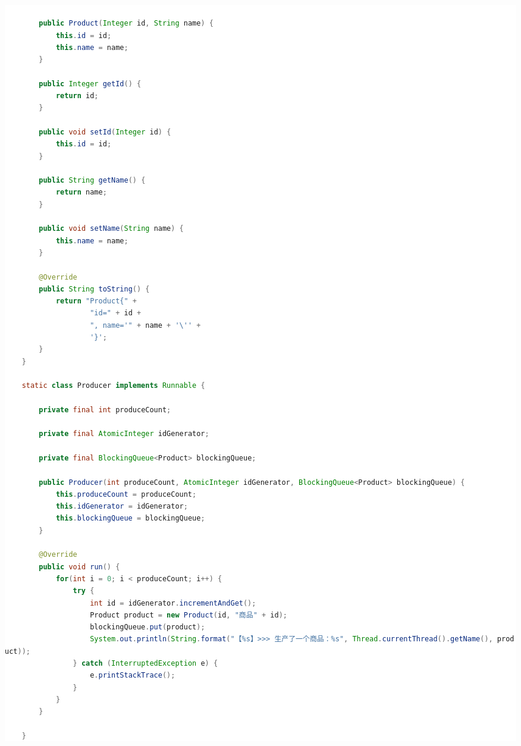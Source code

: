 ```java

        public Product(Integer id, String name) {
            this.id = id;
            this.name = name;
        }

        public Integer getId() {
            return id;
        }

        public void setId(Integer id) {
            this.id = id;
        }

        public String getName() {
            return name;
        }

        public void setName(String name) {
            this.name = name;
        }

        @Override
        public String toString() {
            return "Product{" +
                    "id=" + id +
                    ", name='" + name + '\'' +
                    '}';
        }
    }

    static class Producer implements Runnable {

        private final int produceCount;

        private final AtomicInteger idGenerator;

        private final BlockingQueue<Product> blockingQueue;

        public Producer(int produceCount, AtomicInteger idGenerator, BlockingQueue<Product> blockingQueue) {
            this.produceCount = produceCount;
            this.idGenerator = idGenerator;
            this.blockingQueue = blockingQueue;
        }

        @Override
        public void run() {
            for(int i = 0; i < produceCount; i++) {
                try {
                    int id = idGenerator.incrementAndGet();
                    Product product = new Product(id, "商品" + id);
                    blockingQueue.put(product);
                    System.out.println(String.format("【%s】>>> 生产了一个商品：%s", Thread.currentThread().getName(), product));
                } catch (InterruptedException e) {
                    e.printStackTrace();
                }
            }
        }

    }

```